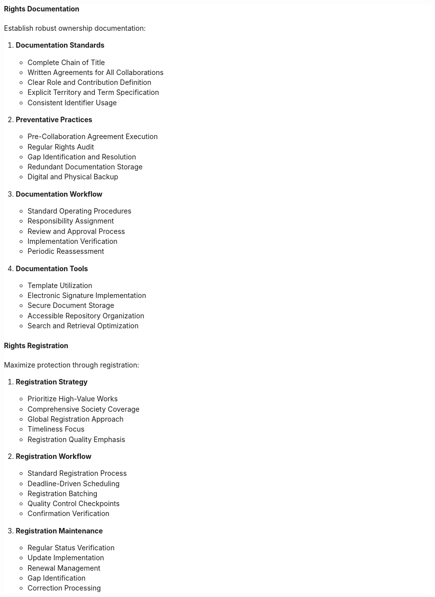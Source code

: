 #### Rights Documentation

Establish robust ownership documentation:

1. **Documentation Standards**
   - Complete Chain of Title
   - Written Agreements for All Collaborations
   - Clear Role and Contribution Definition
   - Explicit Territory and Term Specification
   - Consistent Identifier Usage

2. **Preventative Practices**
   - Pre-Collaboration Agreement Execution
   - Regular Rights Audit
   - Gap Identification and Resolution
   - Redundant Documentation Storage
   - Digital and Physical Backup

3. **Documentation Workflow**
   - Standard Operating Procedures
   - Responsibility Assignment
   - Review and Approval Process
   - Implementation Verification
   - Periodic Reassessment

4. **Documentation Tools**
   - Template Utilization
   - Electronic Signature Implementation
   - Secure Document Storage
   - Accessible Repository Organization
   - Search and Retrieval Optimization

#### Rights Registration

Maximize protection through registration:

1. **Registration Strategy**
   - Prioritize High-Value Works
   - Comprehensive Society Coverage
   - Global Registration Approach
   - Timeliness Focus
   - Registration Quality Emphasis

2. **Registration Workflow**
   - Standard Registration Process
   - Deadline-Driven Scheduling
   - Registration Batching
   - Quality Control Checkpoints
   - Confirmation Verification

3. **Registration Maintenance**
   - Regular Status Verification
   - Update Implementation
   - Renewal Management
   - Gap Identification
   - Correction Processing
